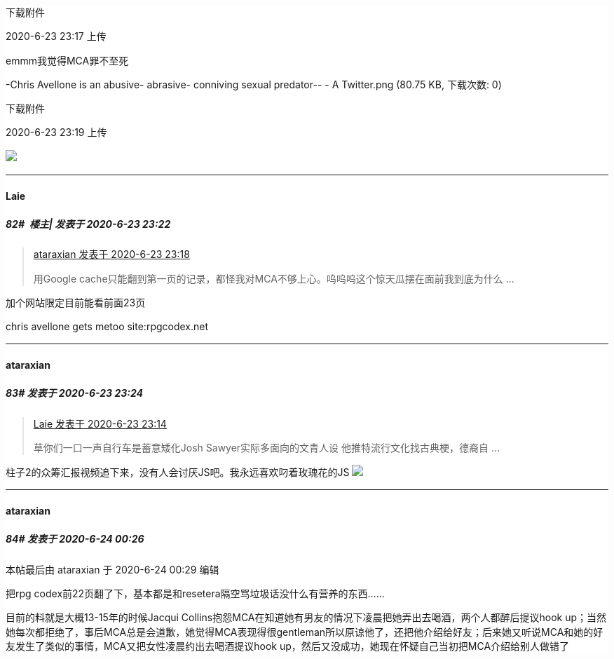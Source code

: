 下载附件

2020-6-23 23:17 上传


emmm我觉得MCA罪不至死


-Chris Avellone is an abusive- abrasive- conniving sexual predator-- - A Twitter.png
(80.75 KB, 下载次数: 0)


下载附件


2020-6-23 23:19 上传


<img src="https://img.saraba1st.com/forum/202006/23/231935jj8rjrjpvrkrhyy7.png" referrerpolicy="no-referrer">


-----

####  Laie  
##### 82#         楼主| 发表于 2020-6-23 23:22


<blockquote><a href="httphttps://bbs.saraba1st.com/2b/forum.php?mod=redirect&amp;goto=findpost&amp;pid=47926070&amp;ptid=1943526" target="_blank">ataraxian 发表于 2020-6-23 23:18</a>

用Google cache只能翻到第一页的记录，都怪我对MCA不够上心。呜呜呜这个惊天瓜摆在面前我到底为什么 ...</blockquote>
加个网站限定目前能看前面23页

chris avellone gets metoo site:rpgcodex.net


-----

####  ataraxian  
##### 83#       发表于 2020-6-23 23:24


<blockquote><a href="httphttps://bbs.saraba1st.com/2b/forum.php?mod=redirect&amp;goto=findpost&amp;pid=47926020&amp;ptid=1943526" target="_blank">Laie 发表于 2020-6-23 23:14</a>

草你们一口一声自行车是蓄意矮化Josh Sawyer实际多面向的文青人设 他推特流行文化找古典梗，德裔自 ...</blockquote>
柱子2的众筹汇报视频追下来，没有人会讨厌JS吧。我永远喜欢叼着玫瑰花的JS <img src="https://static.saraba1st.com/image/smiley/face2017/072.png" referrerpolicy="no-referrer"> 


-----

####  ataraxian  
##### 84#       发表于 2020-6-24 00:26


 本帖最后由 ataraxian 于 2020-6-24 00:29 编辑 

把rpg codex前22页翻了下，基本都是和resetera隔空骂垃圾话没什么有营养的东西……


目前的料就是大概13-15年的时候Jacqui Collins抱怨MCA在知道她有男友的情况下凌晨把她弄出去喝酒，两个人都醉后提议hook up；当然她每次都拒绝了，事后MCA总是会道歉，她觉得MCA表现得很gentleman所以原谅他了，还把他介绍给好友；后来她又听说MCA和她的好友发生了类似的事情，MCA又把女性凌晨约出去喝酒提议hook up，然后又没成功，她现在怀疑自己当初把MCA介绍给别人做错了
